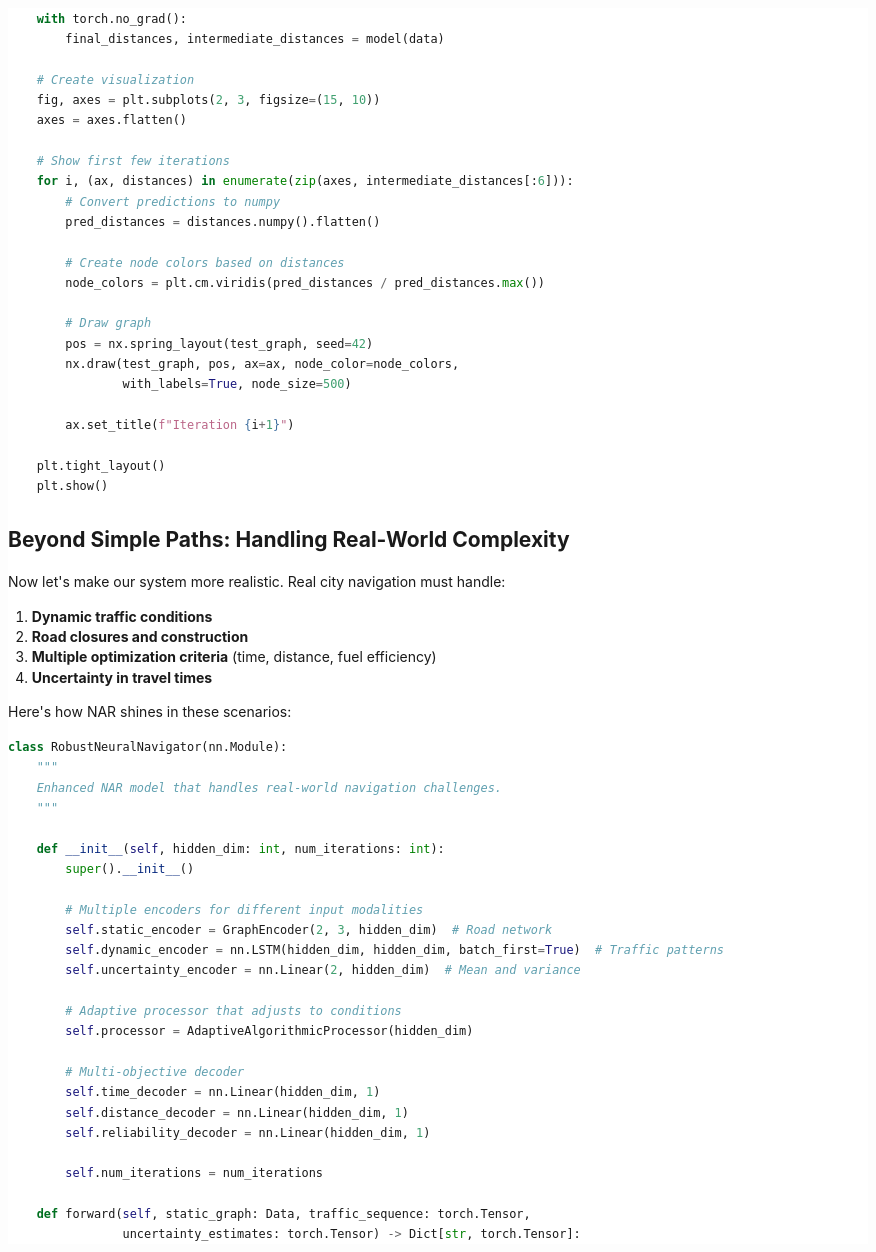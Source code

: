 ```python
    with torch.no_grad():
        final_distances, intermediate_distances = model(data)
    
    # Create visualization
    fig, axes = plt.subplots(2, 3, figsize=(15, 10))
    axes = axes.flatten()
    
    # Show first few iterations
    for i, (ax, distances) in enumerate(zip(axes, intermediate_distances[:6])):
        # Convert predictions to numpy
        pred_distances = distances.numpy().flatten()
        
        # Create node colors based on distances
        node_colors = plt.cm.viridis(pred_distances / pred_distances.max())
        
        # Draw graph
        pos = nx.spring_layout(test_graph, seed=42)
        nx.draw(test_graph, pos, ax=ax, node_color=node_colors, 
                with_labels=True, node_size=500)
        
        ax.set_title(f"Iteration {i+1}")
    
    plt.tight_layout()
    plt.show()
```

## Beyond Simple Paths: Handling Real-World Complexity

Now let's make our system more realistic. Real city navigation must handle:

1. **Dynamic traffic conditions**
2. **Road closures and construction**
3. **Multiple optimization criteria** (time, distance, fuel efficiency)
4. **Uncertainty in travel times**

Here's how NAR shines in these scenarios:

```python
class RobustNeuralNavigator(nn.Module):
    """
    Enhanced NAR model that handles real-world navigation challenges.
    """
    
    def __init__(self, hidden_dim: int, num_iterations: int):
        super().__init__()
        
        # Multiple encoders for different input modalities
        self.static_encoder = GraphEncoder(2, 3, hidden_dim)  # Road network
        self.dynamic_encoder = nn.LSTM(hidden_dim, hidden_dim, batch_first=True)  # Traffic patterns
        self.uncertainty_encoder = nn.Linear(2, hidden_dim)  # Mean and variance
        
        # Adaptive processor that adjusts to conditions
        self.processor = AdaptiveAlgorithmicProcessor(hidden_dim)
        
        # Multi-objective decoder
        self.time_decoder = nn.Linear(hidden_dim, 1)
        self.distance_decoder = nn.Linear(hidden_dim, 1)
        self.reliability_decoder = nn.Linear(hidden_dim, 1)
        
        self.num_iterations = num_iterations
        
    def forward(self, static_graph: Data, traffic_sequence: torch.Tensor,
                uncertainty_estimates: torch.Tensor) -> Dict[str, torch.Tensor]:
```